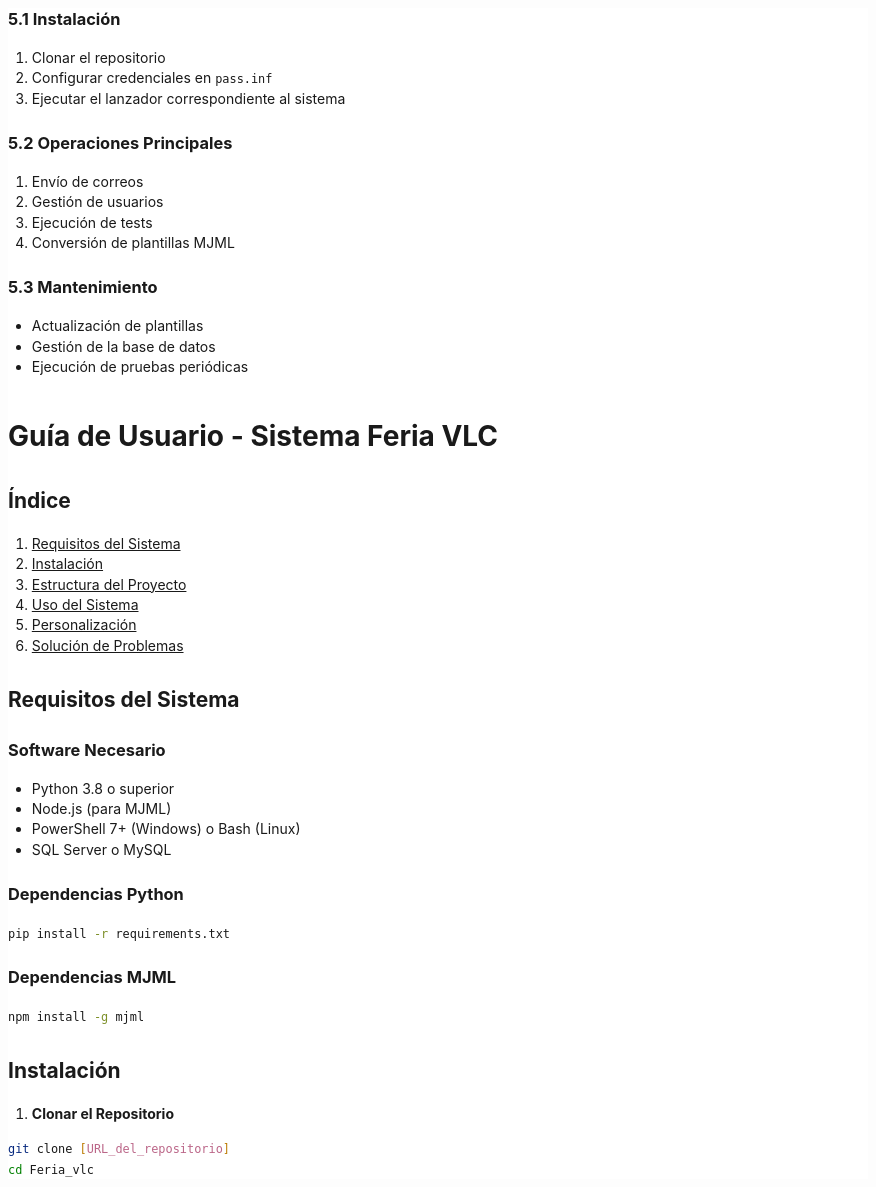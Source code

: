 ### 5.1 Instalación
1. Clonar el repositorio
2. Configurar credenciales en `pass.inf`
3. Ejecutar el lanzador correspondiente al sistema

### 5.2 Operaciones Principales
1. Envío de correos
2. Gestión de usuarios
3. Ejecución de tests
4. Conversión de plantillas MJML

### 5.3 Mantenimiento
- Actualización de plantillas
- Gestión de la base de datos
- Ejecución de pruebas periódicas

# Guía de Usuario - Sistema Feria VLC

## Índice
1. [Requisitos del Sistema](#requisitos-del-sistema)
2. [Instalación](#instalación)
3. [Estructura del Proyecto](#estructura-del-proyecto)
4. [Uso del Sistema](#uso-del-sistema)
5. [Personalización](#personalización)
6. [Solución de Problemas](#solución-de-problemas)

## Requisitos del Sistema

### Software Necesario
- Python 3.8 o superior
- Node.js (para MJML)
- PowerShell 7+ (Windows) o Bash (Linux)
- SQL Server o MySQL

### Dependencias Python
```bash
pip install -r requirements.txt
```

### Dependencias MJML
```bash
npm install -g mjml
```

## Instalación

1. **Clonar el Repositorio**
```bash
git clone [URL_del_repositorio]
cd Feria_vlc
```
